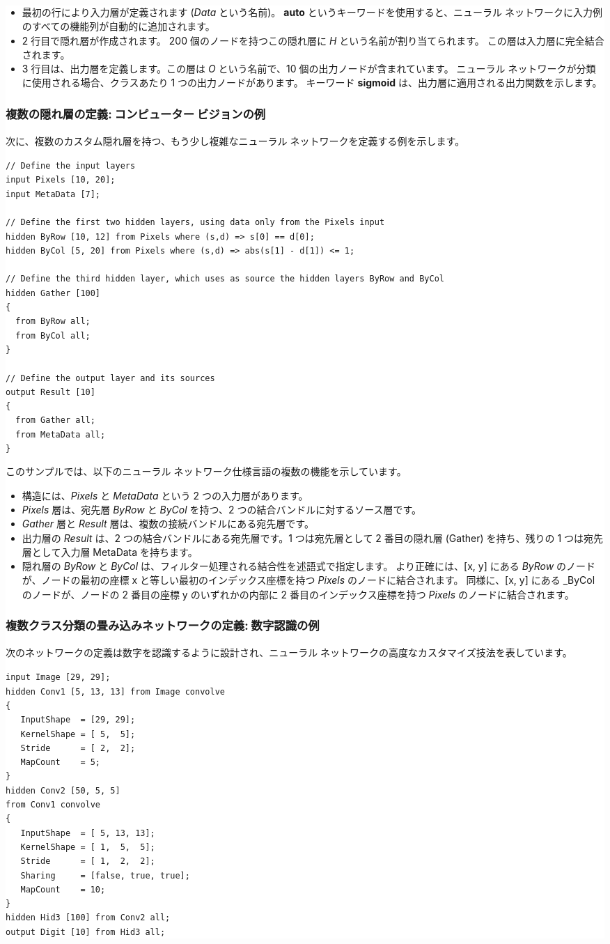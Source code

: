 * 最初の行により入力層が定義されます (*Data* という名前)。 **auto** というキーワードを使用すると、ニューラル ネットワークに入力例のすべての機能列が自動的に追加されます。 
* 2 行目で隠れ層が作成されます。 200 個のノードを持つこの隠れ層に *H* という名前が割り当てられます。 この層は入力層に完全結合されます。
* 3 行目は、出力層を定義します。この層は *O* という名前で、10 個の出力ノードが含まれています。 ニューラル ネットワークが分類に使用される場合、クラスあたり 1 つの出力ノードがあります。 キーワード **sigmoid** は、出力層に適用される出力関数を示します。   

### <a name="define-multiple-hidden-layers-computer-vision-example"></a>複数の隠れ層の定義: コンピューター ビジョンの例
次に、複数のカスタム隠れ層を持つ、もう少し複雑なニューラル ネットワークを定義する例を示します。  

    // Define the input layers 
    input Pixels [10, 20];
    input MetaData [7];

    // Define the first two hidden layers, using data only from the Pixels input
    hidden ByRow [10, 12] from Pixels where (s,d) => s[0] == d[0];
    hidden ByCol [5, 20] from Pixels where (s,d) => abs(s[1] - d[1]) <= 1;

    // Define the third hidden layer, which uses as source the hidden layers ByRow and ByCol
    hidden Gather [100] 
    {
      from ByRow all;
      from ByCol all;
    }

    // Define the output layer and its sources
    output Result [10]  
    {
      from Gather all;
      from MetaData all;
    }  

このサンプルでは、以下のニューラル ネットワーク仕様言語の複数の機能を示しています。  

* 構造には、*Pixels* と *MetaData* という 2 つの入力層があります。
* *Pixels* 層は、宛先層 *ByRow* と *ByCol* を持つ、2 つの結合バンドルに対するソース層です。
* *Gather* 層と *Result* 層は、複数の接続バンドルにある宛先層です。
* 出力層の *Result* は、2 つの結合バンドルにある宛先層です。1 つは宛先層として 2 番目の隠れ層 (Gather) を持ち、残りの 1 つは宛先層として入力層 MetaData を持ちます。
* 隠れ層の *ByRow* と *ByCol* は、フィルター処理される結合性を述語式で指定します。 より正確には、[x, y] にある *ByRow* のノードが、ノードの最初の座標 x と等しい最初のインデックス座標を持つ *Pixels* のノードに結合されます。 同様に、[x, y] にある _ByCol のノードが、ノードの 2 番目の座標 y のいずれかの内部に 2 番目のインデックス座標を持つ *Pixels* のノードに結合されます。  

### <a name="define-a-convolutional-network-for-multiclass-classification-digit-recognition-example"></a>複数クラス分類の畳み込みネットワークの定義: 数字認識の例
次のネットワークの定義は数字を認識するように設計され、ニューラル ネットワークの高度なカスタマイズ技法を表しています。  

    input Image [29, 29];
    hidden Conv1 [5, 13, 13] from Image convolve 
    {
       InputShape  = [29, 29];
       KernelShape = [ 5,  5];
       Stride      = [ 2,  2];
       MapCount    = 5;
    }
    hidden Conv2 [50, 5, 5]
    from Conv1 convolve 
    {
       InputShape  = [ 5, 13, 13];
       KernelShape = [ 1,  5,  5];
       Stride      = [ 1,  2,  2];
       Sharing     = [false, true, true];
       MapCount    = 10;
    }
    hidden Hid3 [100] from Conv2 all;
    output Digit [10] from Hid3 all;  

